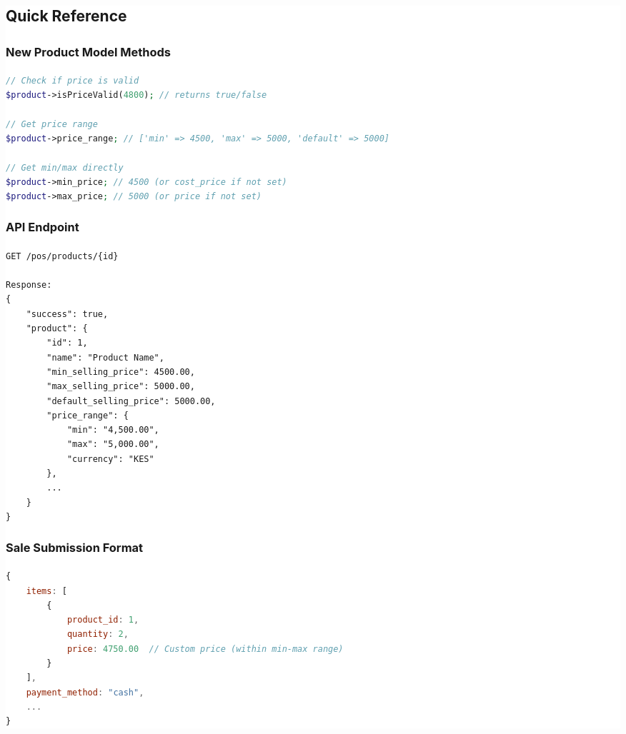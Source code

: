 ## Quick Reference

### New Product Model Methods
```php
// Check if price is valid
$product->isPriceValid(4800); // returns true/false

// Get price range
$product->price_range; // ['min' => 4500, 'max' => 5000, 'default' => 5000]

// Get min/max directly
$product->min_price; // 4500 (or cost_price if not set)
$product->max_price; // 5000 (or price if not set)
```

### API Endpoint
```
GET /pos/products/{id}

Response:
{
    "success": true,
    "product": {
        "id": 1,
        "name": "Product Name",
        "min_selling_price": 4500.00,
        "max_selling_price": 5000.00,
        "default_selling_price": 5000.00,
        "price_range": {
            "min": "4,500.00",
            "max": "5,000.00",
            "currency": "KES"
        },
        ...
    }
}
```

### Sale Submission Format
```javascript
{
    items: [
        {
            product_id: 1,
            quantity: 2,
            price: 4750.00  // Custom price (within min-max range)
        }
    ],
    payment_method: "cash",
    ...
}
```

